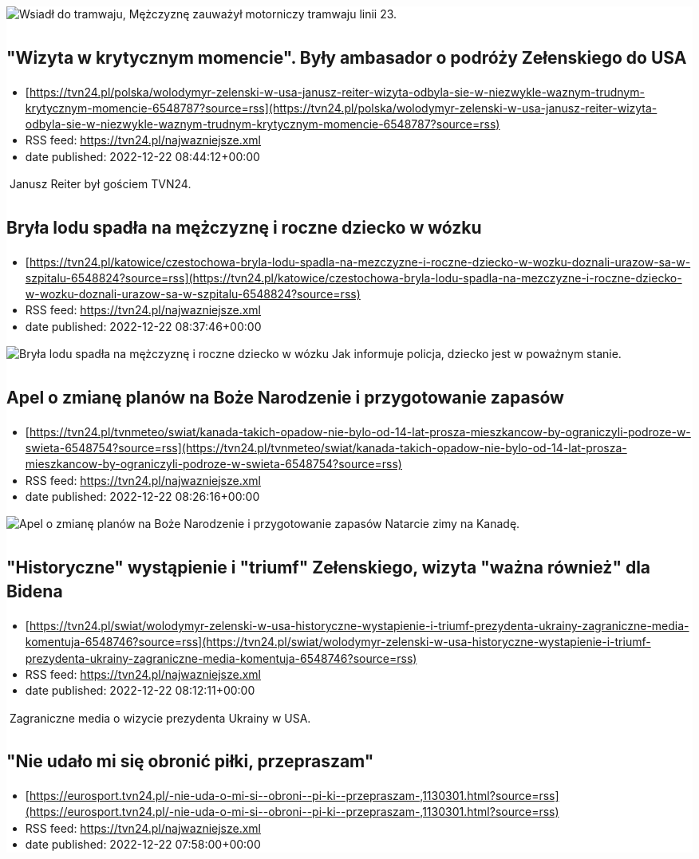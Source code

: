<img alt="Wsiadł do tramwaju, " src="https://tvn24.pl/tvnwarszawa/najnowsze/cdn-zdjecie-gkmiuo-autobusy-i-tramwaje-beda-kursowac-czesciej-przed-swietami-6429829/alternates/LANDSCAPE_1280" />
    Mężczyznę zauważył motorniczy tramwaju linii 23.

## "Wizyta w krytycznym momencie". Były ambasador o podróży Zełenskiego do USA
 - [https://tvn24.pl/polska/wolodymyr-zelenski-w-usa-janusz-reiter-wizyta-odbyla-sie-w-niezwykle-waznym-trudnym-krytycznym-momencie-6548787?source=rss](https://tvn24.pl/polska/wolodymyr-zelenski-w-usa-janusz-reiter-wizyta-odbyla-sie-w-niezwykle-waznym-trudnym-krytycznym-momencie-6548787?source=rss)
 - RSS feed: https://tvn24.pl/najwazniejsze.xml
 - date published: 2022-12-22 08:44:12+00:00

<img alt="" src="https://tvn24.pl/najnowsze/cdn-zdjecie-rxn3vj-wolodymyr-zelenski-joe-biden-i-jill-biden-przed-bialym-domem-6548491/alternates/LANDSCAPE_1280" />
    Janusz Reiter był gościem TVN24.

## Bryła lodu spadła na mężczyznę i roczne dziecko w wózku
 - [https://tvn24.pl/katowice/czestochowa-bryla-lodu-spadla-na-mezczyzne-i-roczne-dziecko-w-wozku-doznali-urazow-sa-w-szpitalu-6548824?source=rss](https://tvn24.pl/katowice/czestochowa-bryla-lodu-spadla-na-mezczyzne-i-roczne-dziecko-w-wozku-doznali-urazow-sa-w-szpitalu-6548824?source=rss)
 - RSS feed: https://tvn24.pl/najwazniejsze.xml
 - date published: 2022-12-22 08:37:46+00:00

<img alt="Bryła lodu spadła na mężczyznę i roczne dziecko w wózku" src="https://tvn24.pl/katowice/cdn-zdjecie-td56tw-bryla-lodu-spadla-z-dachu-bloku-na-mezczyzne-z-dzieckiem-6548838/alternates/LANDSCAPE_1280" />
    Jak informuje policja, dziecko jest w poważnym stanie.

## Apel o zmianę planów na Boże Narodzenie i przygotowanie zapasów
 - [https://tvn24.pl/tvnmeteo/swiat/kanada-takich-opadow-nie-bylo-od-14-lat-prosza-mieszkancow-by-ograniczyli-podroze-w-swieta-6548754?source=rss](https://tvn24.pl/tvnmeteo/swiat/kanada-takich-opadow-nie-bylo-od-14-lat-prosza-mieszkancow-by-ograniczyli-podroze-w-swieta-6548754?source=rss)
 - RSS feed: https://tvn24.pl/najwazniejsze.xml
 - date published: 2022-12-22 08:26:16+00:00

<img alt="Apel o zmianę planów na Boże Narodzenie i przygotowanie zapasów" src="https://tvn24.pl/tvnmeteo/najnowsze/cdn-zdjecie-xonfu8-intensywne-opady-sniegu-w-kanadzie-6548722/alternates/LANDSCAPE_1280" />
    Natarcie zimy na Kanadę.

## "Historyczne" wystąpienie i "triumf" Zełenskiego, wizyta "ważna również" dla Bidena
 - [https://tvn24.pl/swiat/wolodymyr-zelenski-w-usa-historyczne-wystapienie-i-triumf-prezydenta-ukrainy-zagraniczne-media-komentuja-6548746?source=rss](https://tvn24.pl/swiat/wolodymyr-zelenski-w-usa-historyczne-wystapienie-i-triumf-prezydenta-ukrainy-zagraniczne-media-komentuja-6548746?source=rss)
 - RSS feed: https://tvn24.pl/najwazniejsze.xml
 - date published: 2022-12-22 08:12:11+00:00

<img alt="" src="https://tvn24.pl/najnowsze/cdn-zdjecie-rff6zk-wolodymyr-zelenski-i-joe-biden-przed-bialym-domem-6548487/alternates/LANDSCAPE_1280" />
    Zagraniczne media o wizycie prezydenta Ukrainy w USA.

## "Nie udało mi się obronić piłki, przepraszam"
 - [https://eurosport.tvn24.pl/-nie-uda-o-mi-si--obroni--pi-ki--przepraszam-,1130301.html?source=rss](https://eurosport.tvn24.pl/-nie-uda-o-mi-si--obroni--pi-ki--przepraszam-,1130301.html?source=rss)
 - RSS feed: https://tvn24.pl/najwazniejsze.xml
 - date published: 2022-12-22 07:58:00+00:00
